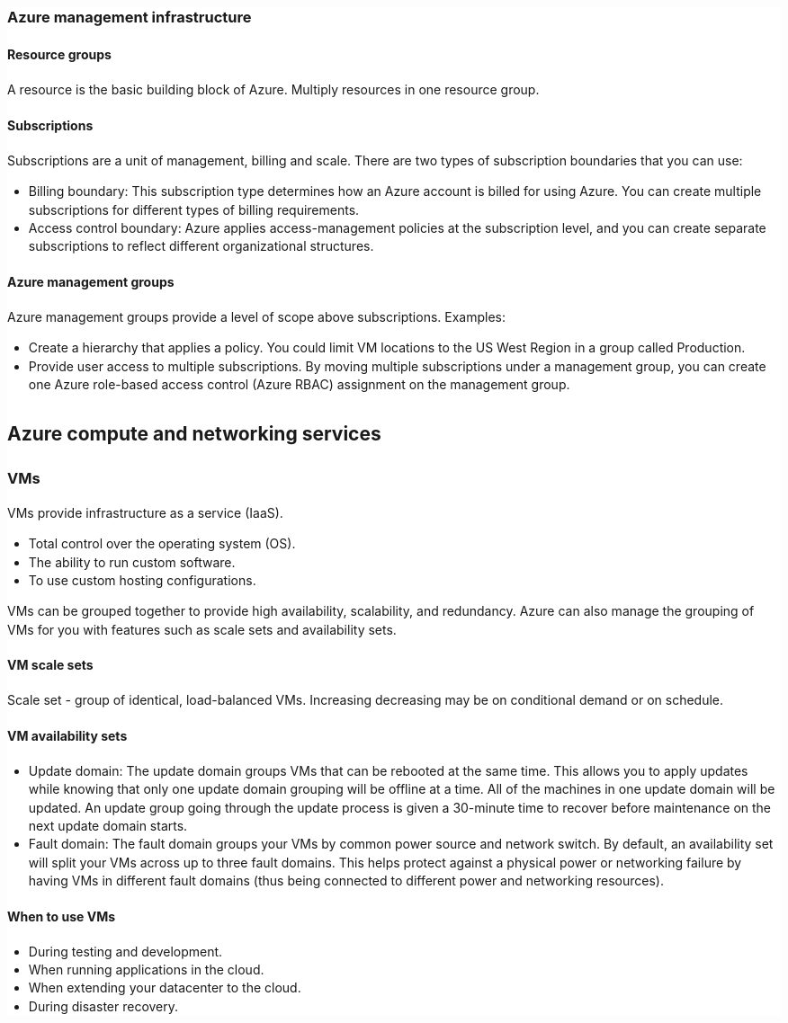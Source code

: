 ### Azure management infrastructure
#### Resource groups
A resource is the basic building block of Azure. Multiply resources in one resource group.

#### Subscriptions
Subscriptions are a unit of management, billing and scale.
There are two types of subscription boundaries that you can use:
- Billing boundary: This subscription type determines how an Azure account is billed for using Azure. You can create multiple subscriptions for different types of billing requirements. 
- Access control boundary: Azure applies access-management policies at the subscription level, and you can create separate subscriptions to reflect different organizational structures. 

#### Azure management groups
Azure management groups provide a level of scope above subscriptions. 
Examples:
- Create a hierarchy that applies a policy. You could limit VM locations to the US West Region in a group called Production. 
- Provide user access to multiple subscriptions. By moving multiple subscriptions under a management group, you can create one Azure role-based access control (Azure RBAC) assignment on the management group.

## Azure compute and networking services
### VMs
VMs provide infrastructure as a service (IaaS).
- Total control over the operating system (OS).
- The ability to run custom software.
- To use custom hosting configurations.

VMs can be grouped together to provide high availability, scalability, and redundancy. Azure can also manage the grouping of VMs for you with features such as scale sets and availability sets.

#### VM scale sets
Scale set - group of identical, load-balanced VMs. Increasing decreasing may be on conditional demand or on schedule.

#### VM availability sets
- Update domain: The update domain groups VMs that can be rebooted at the same time. This allows you to apply updates while knowing that only one update domain grouping will be offline at a time. All of the machines in one update domain will be updated. An update group going through the update process is given a 30-minute time to recover before maintenance on the next update domain starts.
- Fault domain: The fault domain groups your VMs by common power source and network switch. By default, an availability set will split your VMs across up to three fault domains. This helps protect against a physical power or networking failure by having VMs in different fault domains (thus being connected to different power and networking resources).

#### When to use VMs
- During testing and development.
- When running applications in the cloud.
- When extending your datacenter to the cloud.
- During disaster recovery.
